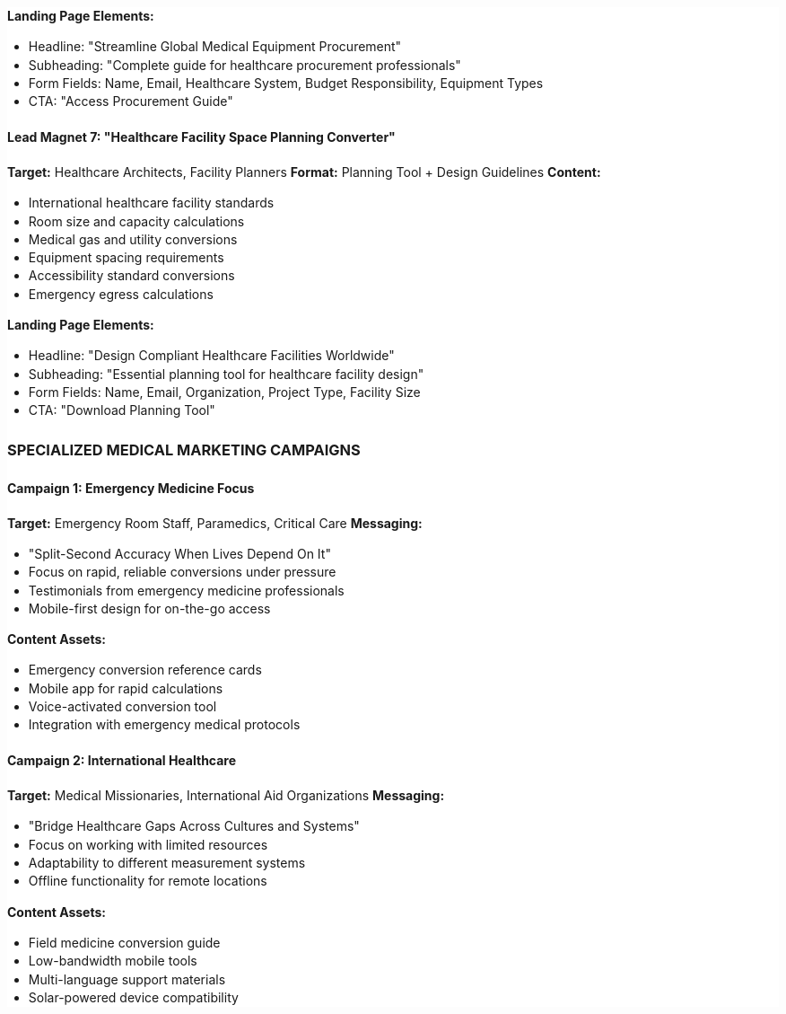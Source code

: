 **Landing Page Elements:**
- Headline: "Streamline Global Medical Equipment Procurement"
- Subheading: "Complete guide for healthcare procurement professionals"
- Form Fields: Name, Email, Healthcare System, Budget Responsibility, Equipment Types
- CTA: "Access Procurement Guide"

#### Lead Magnet 7: "Healthcare Facility Space Planning Converter"
**Target:** Healthcare Architects, Facility Planners
**Format:** Planning Tool + Design Guidelines
**Content:**
- International healthcare facility standards
- Room size and capacity calculations
- Medical gas and utility conversions
- Equipment spacing requirements
- Accessibility standard conversions
- Emergency egress calculations

**Landing Page Elements:**
- Headline: "Design Compliant Healthcare Facilities Worldwide"
- Subheading: "Essential planning tool for healthcare facility design"
- Form Fields: Name, Email, Organization, Project Type, Facility Size
- CTA: "Download Planning Tool"

### SPECIALIZED MEDICAL MARKETING CAMPAIGNS

#### Campaign 1: Emergency Medicine Focus
**Target:** Emergency Room Staff, Paramedics, Critical Care
**Messaging:**
- "Split-Second Accuracy When Lives Depend On It"
- Focus on rapid, reliable conversions under pressure
- Testimonials from emergency medicine professionals
- Mobile-first design for on-the-go access

**Content Assets:**
- Emergency conversion reference cards
- Mobile app for rapid calculations
- Voice-activated conversion tool
- Integration with emergency medical protocols

#### Campaign 2: International Healthcare
**Target:** Medical Missionaries, International Aid Organizations
**Messaging:**
- "Bridge Healthcare Gaps Across Cultures and Systems"
- Focus on working with limited resources
- Adaptability to different measurement systems
- Offline functionality for remote locations

**Content Assets:**
- Field medicine conversion guide
- Low-bandwidth mobile tools
- Multi-language support materials
- Solar-powered device compatibility
